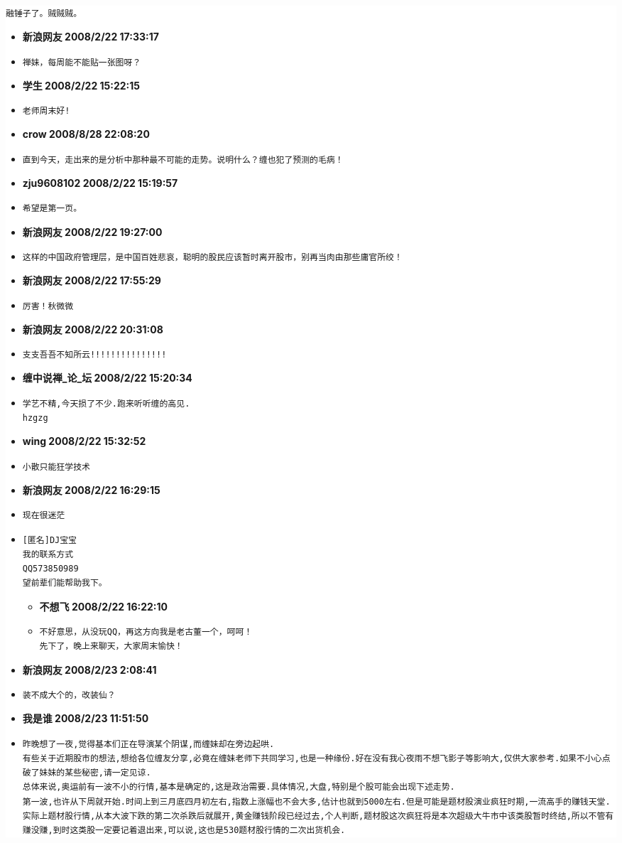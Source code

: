   ```
  融锤子了。贼贼贼。
  ```
- **新浪网友 2008/2/22 17:33:17**
- ```
  禅妹，每周能不能贴一张图呀？
  ```
- **学生 2008/2/22 15:22:15**
- ```
  老师周末好!
  ```
- **crow 2008/8/28 22:08:20**
- ```
  直到今天，走出来的是分析中那种最不可能的走势。说明什么？缠也犯了预测的毛病！
  ```
- **zju9608102 2008/2/22 15:19:57**
- ```
  希望是第一页。
  ```
- **新浪网友 2008/2/22 19:27:00**
- ```
  这样的中国政府管理层，是中国百姓悲哀，聪明的股民应该暂时离开股市，别再当肉由那些庸官所绞！
  ```
- **新浪网友 2008/2/22 17:55:29**
- ```
  厉害！秋微微
  ```
- **新浪网友 2008/2/22 20:31:08**
- ```
  支支吾吾不知所云!!!!!!!!!!!!!!!
  ```
- **缠中说禅_论_坛 2008/2/22 15:20:34**
- ```
  学艺不精,今天损了不少.跑来听听缠的高见.
  hzgzg
  ```
- **wing 2008/2/22 15:32:52**
- ```
  小散只能狂学技术
  ```
- **新浪网友 2008/2/22 16:29:15**
- ```
  现在很迷茫
  ```
- ```
  [匿名]DJ宝宝
  我的联系方式
  QQ573850989
  望前辈们能帮助我下。
  ```
   - **不想飞 2008/2/22 16:22:10**
   - ```
     不好意思，从没玩QQ，再这方向我是老古董一个，呵呵！
     先下了，晚上来聊天，大家周末愉快！
     ```
- **新浪网友 2008/2/23 2:08:41**
- ```
  装不成大个的，改装仙？
  ```
- **我是谁 2008/2/23 11:51:50**
- ```
  昨晚想了一夜,觉得基本们正在导演某个阴谋,而缠妹却在旁边起哄.
  有些关于近期股市的想法,想给各位缠友分享,必竟在缠妹老师下共同学习,也是一种缘份.好在没有我心夜雨不想飞影子等影响大,仅供大家参考.如果不小心点破了妹妹的某些秘密,请一定见谅.
  总体来说,奥运前有一波不小的行情,基本是确定的,这是政治需要.具体情况,大盘,特别是个股可能会出现下述走势.
  第一波,也许从下周就开始.时间上到三月底四月初左右,指数上涨幅也不会大多,估计也就到5000左右.但是可能是题材股演业疯狂时期,一流高手的赚钱天堂.实际上题材股行情,从本大波下跌的第二次杀跌后就展开,黄金赚钱阶段已经过去,个人判断,题材股这次疯狂将是本次超级大牛市中该类股暂时终结,所以不管有赚没赚,到时这类股一定要记着退出来,可以说,这也是530题材股行情的二次出货机会.